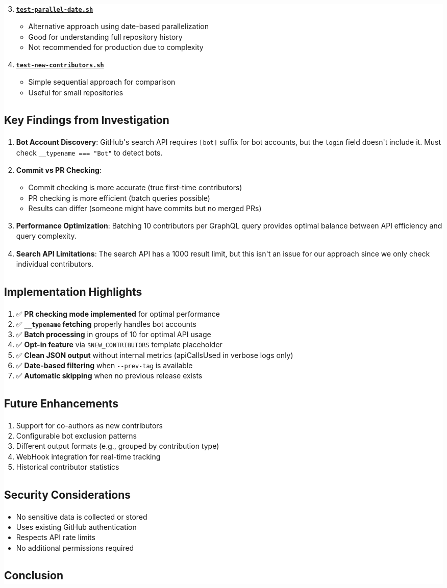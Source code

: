3. **[`test-parallel-date.sh`](../scripts/investigation/test-parallel-date.sh)**
   - Alternative approach using date-based parallelization
   - Good for understanding full repository history
   - Not recommended for production due to complexity

4. **[`test-new-contributors.sh`](../scripts/investigation/test-new-contributors.sh)**
   - Simple sequential approach for comparison
   - Useful for small repositories

## Key Findings from Investigation

1. **Bot Account Discovery**: GitHub's search API requires `[bot]` suffix for bot accounts, but the `login` field doesn't include it. Must check `__typename === "Bot"` to detect bots.

2. **Commit vs PR Checking**:
   - Commit checking is more accurate (true first-time contributors)
   - PR checking is more efficient (batch queries possible)
   - Results can differ (someone might have commits but no merged PRs)

3. **Performance Optimization**: Batching 10 contributors per GraphQL query provides optimal balance between API efficiency and query complexity.

4. **Search API Limitations**: The search API has a 1000 result limit, but this isn't an issue for our approach since we only check individual contributors.

## Implementation Highlights

1. ✅ **PR checking mode implemented** for optimal performance
2. ✅ **`__typename` fetching** properly handles bot accounts
3. ✅ **Batch processing** in groups of 10 for optimal API usage
4. ✅ **Opt-in feature** via `$NEW_CONTRIBUTORS` template placeholder
5. ✅ **Clean JSON output** without internal metrics (apiCallsUsed in verbose logs only)
6. ✅ **Date-based filtering** when `--prev-tag` is available
7. ✅ **Automatic skipping** when no previous release exists

## Future Enhancements

1. Support for co-authors as new contributors
2. Configurable bot exclusion patterns
3. Different output formats (e.g., grouped by contribution type)
4. WebHook integration for real-time tracking
5. Historical contributor statistics

## Security Considerations

- No sensitive data is collected or stored
- Uses existing GitHub authentication
- Respects API rate limits
- No additional permissions required

## Conclusion
